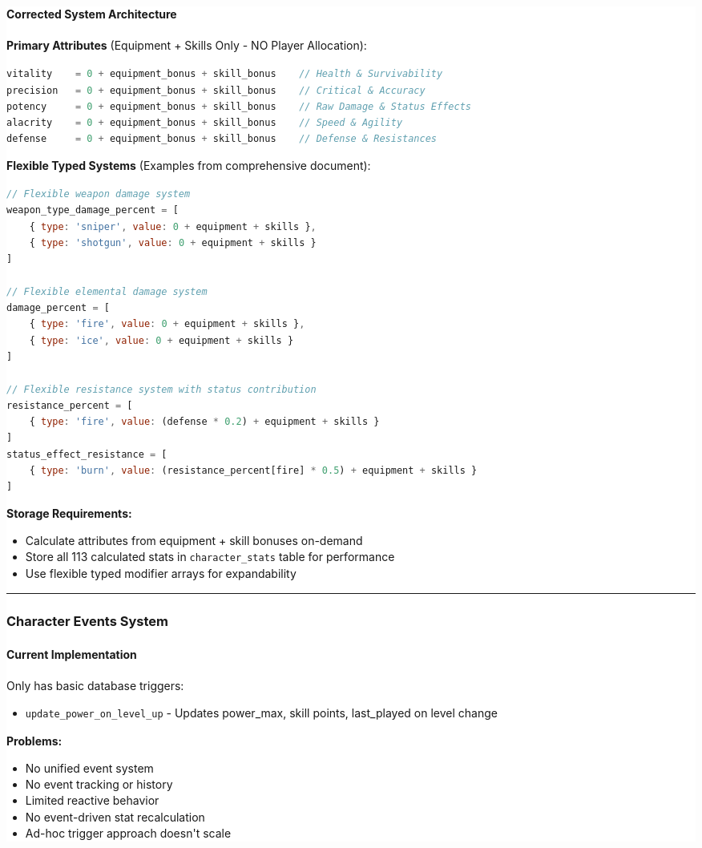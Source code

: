 #### **Corrected System Architecture**

**Primary Attributes** (Equipment + Skills Only - NO Player Allocation):
```javascript
vitality    = 0 + equipment_bonus + skill_bonus    // Health & Survivability
precision   = 0 + equipment_bonus + skill_bonus    // Critical & Accuracy
potency     = 0 + equipment_bonus + skill_bonus    // Raw Damage & Status Effects
alacrity    = 0 + equipment_bonus + skill_bonus    // Speed & Agility
defense     = 0 + equipment_bonus + skill_bonus    // Defense & Resistances
```

**Flexible Typed Systems** (Examples from comprehensive document):
```javascript
// Flexible weapon damage system
weapon_type_damage_percent = [
    { type: 'sniper', value: 0 + equipment + skills },
    { type: 'shotgun', value: 0 + equipment + skills }
]

// Flexible elemental damage system  
damage_percent = [
    { type: 'fire', value: 0 + equipment + skills },
    { type: 'ice', value: 0 + equipment + skills }
]

// Flexible resistance system with status contribution
resistance_percent = [
    { type: 'fire', value: (defense * 0.2) + equipment + skills }
]
status_effect_resistance = [
    { type: 'burn', value: (resistance_percent[fire] * 0.5) + equipment + skills }
]
```

**Storage Requirements:**
- Calculate attributes from equipment + skill bonuses on-demand
- Store all 113 calculated stats in `character_stats` table for performance
- Use flexible typed modifier arrays for expandability

---

### Character Events System

#### **Current Implementation**
Only has basic database triggers:
- `update_power_on_level_up` - Updates power_max, skill points, last_played on level change

**Problems:**
- No unified event system
- No event tracking or history
- Limited reactive behavior 
- No event-driven stat recalculation
- Ad-hoc trigger approach doesn't scale
